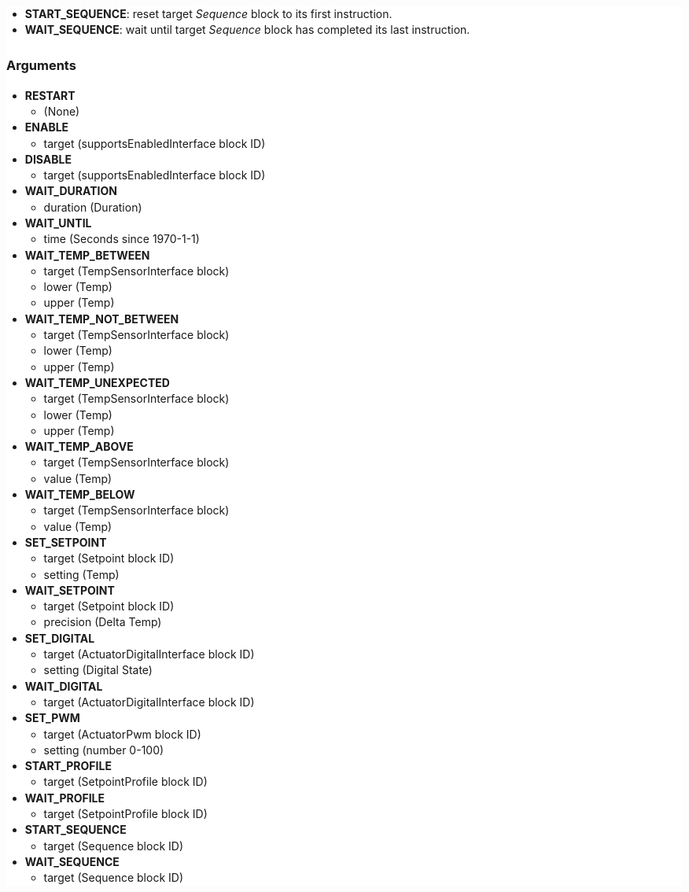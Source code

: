 - **START_SEQUENCE**: reset target *Sequence* block to its first instruction.
- **WAIT_SEQUENCE**: wait until target *Sequence* block has completed its last instruction.

### Arguments

- **RESTART**
  - (None)
- **ENABLE**
  - target (supportsEnabledInterface block ID)
- **DISABLE**
  - target (supportsEnabledInterface block ID)
- **WAIT_DURATION**
  - duration (Duration)
- **WAIT_UNTIL**
  - time (Seconds since 1970-1-1)
- **WAIT_TEMP_BETWEEN**
  - target (TempSensorInterface block)
  - lower (Temp)
  - upper (Temp)
- **WAIT_TEMP_NOT_BETWEEN**
  - target (TempSensorInterface block)
  - lower (Temp)
  - upper (Temp)
- **WAIT_TEMP_UNEXPECTED**
  - target (TempSensorInterface block)
  - lower (Temp)
  - upper (Temp)
- **WAIT_TEMP_ABOVE**
  - target (TempSensorInterface block)
  - value (Temp)
- **WAIT_TEMP_BELOW**
  - target (TempSensorInterface block)
  - value (Temp)
- **SET_SETPOINT**
  - target (Setpoint block ID)
  - setting (Temp)
- **WAIT_SETPOINT**
  - target (Setpoint block ID)
  - precision (Delta Temp)
- **SET_DIGITAL**
  - target (ActuatorDigitalInterface block ID)
  - setting (Digital State)
- **WAIT_DIGITAL**
  - target (ActuatorDigitalInterface block ID)
- **SET_PWM**
  - target (ActuatorPwm block ID)
  - setting (number 0-100)
- **START_PROFILE**
  - target (SetpointProfile block ID)
- **WAIT_PROFILE**
  - target (SetpointProfile block ID)
- **START_SEQUENCE**
  - target (Sequence block ID)
- **WAIT_SEQUENCE**
  - target (Sequence block ID)
